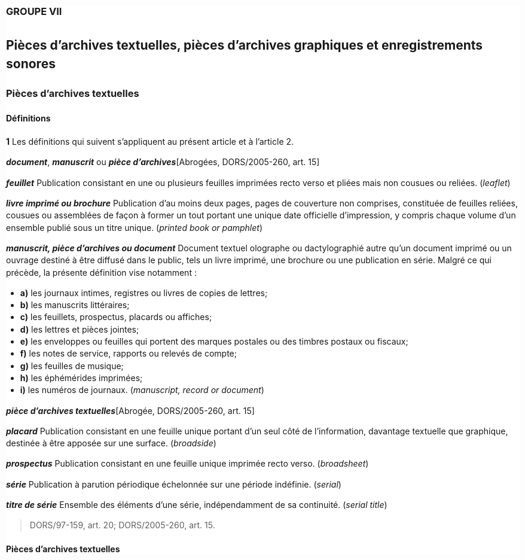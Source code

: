 




### **GROUPE VII** 
## Pièces d’archives textuelles, pièces d’archives graphiques et enregistrements sonores

### Pièces d’archives textuelles


#### Définitions

**1** Les définitions qui suivent s’appliquent au présent article et à l’article 2.

***document***, ***manuscrit*** ou ***pièce d’archives***[Abrogées, DORS/2005-260, art. 15]

***feuillet*** Publication consistant en une ou plusieurs feuilles imprimées recto verso et pliées mais non cousues ou reliées. (*leaflet*)

***livre imprimé ou brochure*** Publication d’au moins deux pages, pages de couverture non comprises, constituée de feuilles reliées, cousues ou assemblées de façon à former un tout portant une unique date officielle d’impression, y compris chaque volume d’un ensemble publié sous un titre unique. (*printed book or pamphlet*)

***manuscrit, pièce d’archives ou document*** Document textuel olographe ou dactylographié autre qu’un document imprimé ou un ouvrage destiné à être diffusé dans le public, tels un livre imprimé, une brochure ou une publication en série. Malgré ce qui précède, la présente définition vise notamment :
- **a)** les journaux intimes, registres ou livres de copies de lettres;
- **b)** les manuscrits littéraires;
- **c)** les feuillets, prospectus, placards ou affiches;
- **d)** les lettres et pièces jointes;
- **e)** les enveloppes ou feuilles qui portent des marques postales ou des timbres postaux ou fiscaux;
- **f)** les notes de service, rapports ou relevés de compte;
- **g)** les feuilles de musique;
- **h)** les éphémérides imprimées;
- **i)** les numéros de journaux. (*manuscript, record or document*)

***pièce d’archives textuelles***[Abrogée, DORS/2005-260, art. 15]

***placard*** Publication consistant en une feuille unique portant d’un seul côté de l’information, davantage textuelle que graphique, destinée à être apposée sur une surface. (*broadside*)

***prospectus*** Publication consistant en une feuille unique imprimée recto verso. (*broadsheet*)

***série*** Publication à parution périodique échelonnée sur une période indéfinie. (*serial*)

***titre de série*** Ensemble des éléments d’une série, indépendamment de sa continuité. (*serial title*) 
> DORS/97-159, art. 20; DORS/2005-260, art. 15.




#### Pièces d’archives textuelles

